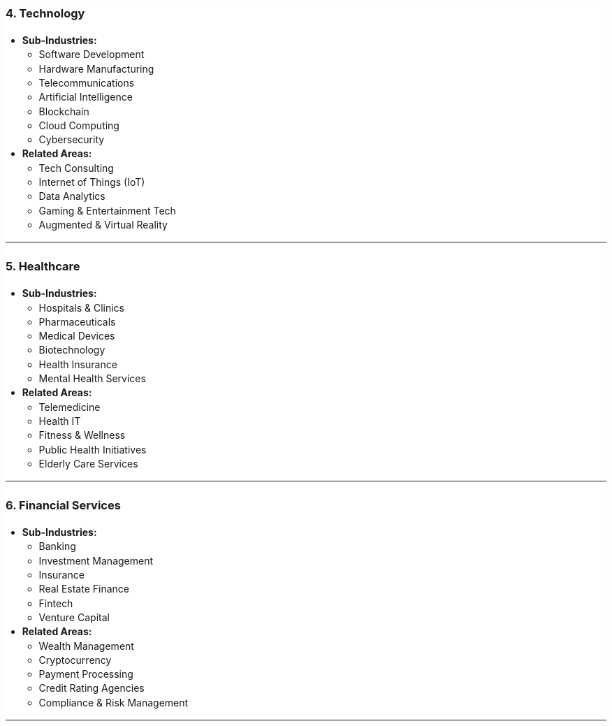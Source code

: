 
### **4. Technology**

- **Sub-Industries:**
  - Software Development
  - Hardware Manufacturing
  - Telecommunications
  - Artificial Intelligence
  - Blockchain
  - Cloud Computing
  - Cybersecurity
- **Related Areas:**
  - Tech Consulting
  - Internet of Things (IoT)
  - Data Analytics
  - Gaming & Entertainment Tech
  - Augmented & Virtual Reality

---

### **5. Healthcare**

- **Sub-Industries:**
  - Hospitals & Clinics
  - Pharmaceuticals
  - Medical Devices
  - Biotechnology
  - Health Insurance
  - Mental Health Services
- **Related Areas:**
  - Telemedicine
  - Health IT
  - Fitness & Wellness
  - Public Health Initiatives
  - Elderly Care Services

---

### **6. Financial Services**

- **Sub-Industries:**
  - Banking
  - Investment Management
  - Insurance
  - Real Estate Finance
  - Fintech
  - Venture Capital
- **Related Areas:**
  - Wealth Management
  - Cryptocurrency
  - Payment Processing
  - Credit Rating Agencies
  - Compliance & Risk Management

---